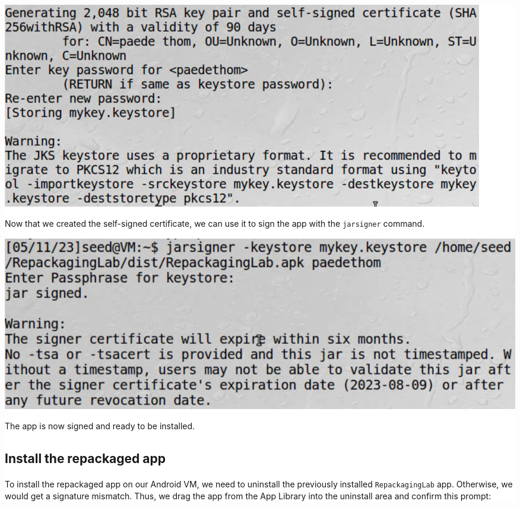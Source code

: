 ![keytool-output](img/image009.png)

Now that we created
the self-signed certificate, we can use it to sign the app with the `jarsigner`
command.

![jarsigner](img/image010.png)

The app is now signed
and ready to be installed.

## Install the repackaged app

To install the
repackaged app on our Android VM, we need to uninstall the previously installed
`RepackagingLab` app. Otherwise, we would get a signature mismatch. Thus, we
drag the app from the App Library into the uninstall area and confirm this
prompt:

